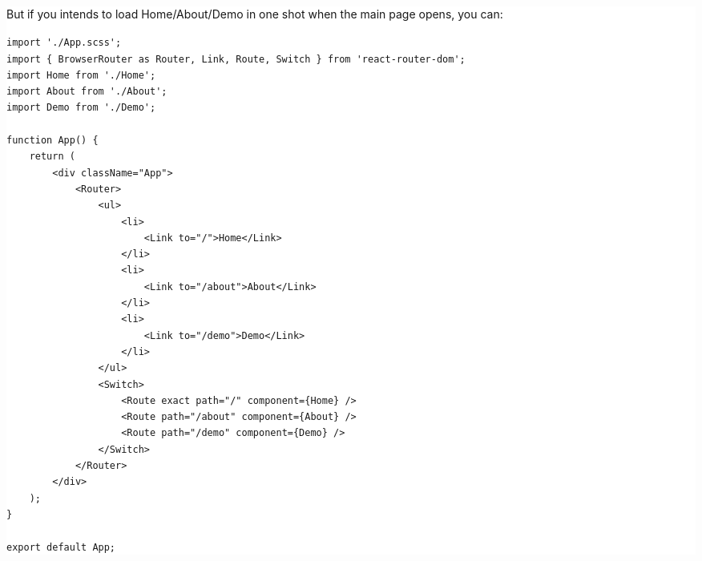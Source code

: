But if you intends to load Home/About/Demo in one shot when the main page opens, you can:

```tsx
import './App.scss';
import { BrowserRouter as Router, Link, Route, Switch } from 'react-router-dom';
import Home from './Home';
import About from './About';
import Demo from './Demo';

function App() {
	return (
		<div className="App">
			<Router>
				<ul>
					<li>
						<Link to="/">Home</Link>
					</li>
					<li>
						<Link to="/about">About</Link>
					</li>
					<li>
						<Link to="/demo">Demo</Link>
					</li>
				</ul>
				<Switch>
					<Route exact path="/" component={Home} />
					<Route path="/about" component={About} />
					<Route path="/demo" component={Demo} />
				</Switch>
			</Router>
		</div>
	);
}

export default App;
```

